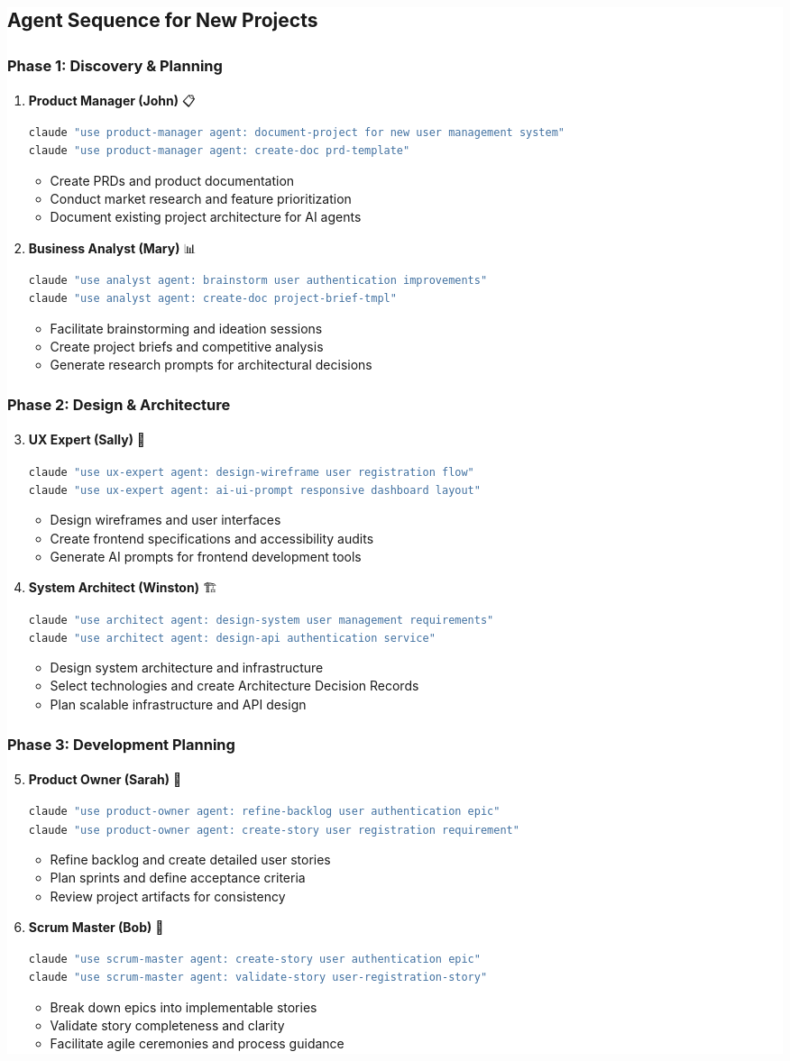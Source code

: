 ## Agent Sequence for New Projects

### Phase 1: Discovery & Planning
1. **Product Manager (John)** 📋
   ```bash
   claude "use product-manager agent: document-project for new user management system"
   claude "use product-manager agent: create-doc prd-template"
   ```
   - Create PRDs and product documentation
   - Conduct market research and feature prioritization
   - Document existing project architecture for AI agents

2. **Business Analyst (Mary)** 📊
   ```bash
   claude "use analyst agent: brainstorm user authentication improvements"
   claude "use analyst agent: create-doc project-brief-tmpl"
   ```
   - Facilitate brainstorming and ideation sessions
   - Create project briefs and competitive analysis
   - Generate research prompts for architectural decisions

### Phase 2: Design & Architecture
3. **UX Expert (Sally)** 🎨
   ```bash
   claude "use ux-expert agent: design-wireframe user registration flow"
   claude "use ux-expert agent: ai-ui-prompt responsive dashboard layout"
   ```
   - Design wireframes and user interfaces
   - Create frontend specifications and accessibility audits
   - Generate AI prompts for frontend development tools

4. **System Architect (Winston)** 🏗️
   ```bash
   claude "use architect agent: design-system user management requirements"
   claude "use architect agent: design-api authentication service"
   ```
   - Design system architecture and infrastructure
   - Select technologies and create Architecture Decision Records
   - Plan scalable infrastructure and API design

### Phase 3: Development Planning
5. **Product Owner (Sarah)** 📝
   ```bash
   claude "use product-owner agent: refine-backlog user authentication epic"
   claude "use product-owner agent: create-story user registration requirement"
   ```
   - Refine backlog and create detailed user stories
   - Plan sprints and define acceptance criteria
   - Review project artifacts for consistency

6. **Scrum Master (Bob)** 🏃
   ```bash
   claude "use scrum-master agent: create-story user authentication epic"
   claude "use scrum-master agent: validate-story user-registration-story"
   ```
   - Break down epics into implementable stories
   - Validate story completeness and clarity
   - Facilitate agile ceremonies and process guidance

